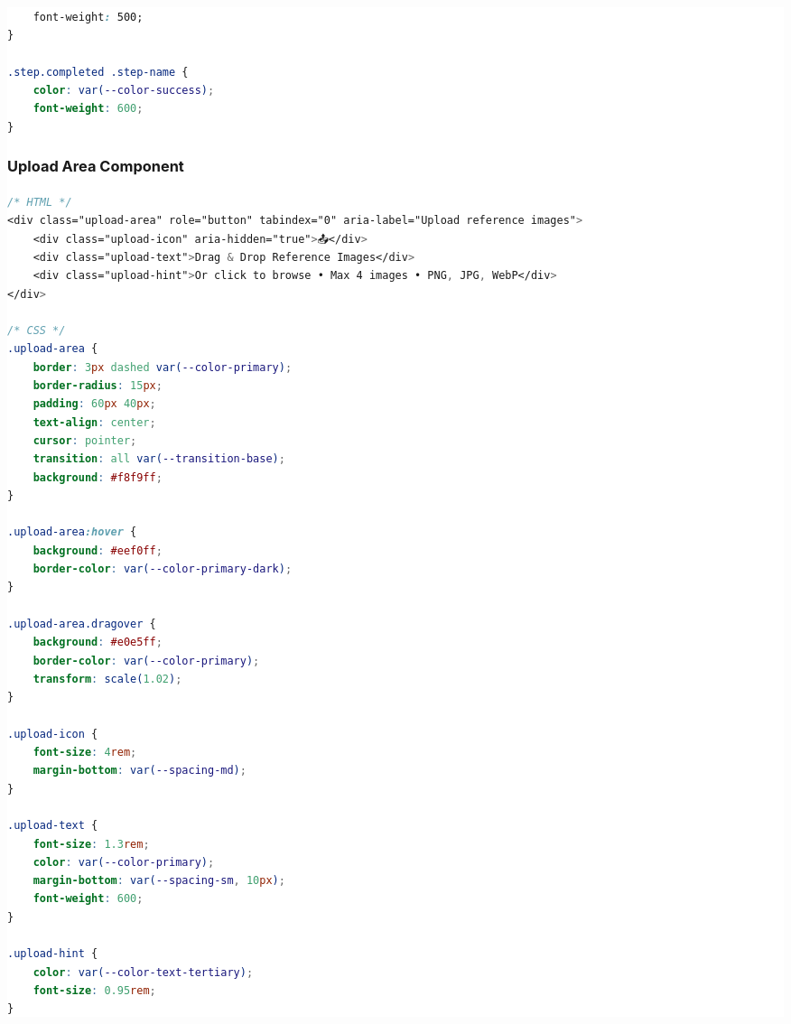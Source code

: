 ```css
    font-weight: 500;
}

.step.completed .step-name {
    color: var(--color-success);
    font-weight: 600;
}
```

### Upload Area Component
```css
/* HTML */
<div class="upload-area" role="button" tabindex="0" aria-label="Upload reference images">
    <div class="upload-icon" aria-hidden="true">📤</div>
    <div class="upload-text">Drag & Drop Reference Images</div>
    <div class="upload-hint">Or click to browse • Max 4 images • PNG, JPG, WebP</div>
</div>

/* CSS */
.upload-area {
    border: 3px dashed var(--color-primary);
    border-radius: 15px;
    padding: 60px 40px;
    text-align: center;
    cursor: pointer;
    transition: all var(--transition-base);
    background: #f8f9ff;
}

.upload-area:hover {
    background: #eef0ff;
    border-color: var(--color-primary-dark);
}

.upload-area.dragover {
    background: #e0e5ff;
    border-color: var(--color-primary);
    transform: scale(1.02);
}

.upload-icon {
    font-size: 4rem;
    margin-bottom: var(--spacing-md);
}

.upload-text {
    font-size: 1.3rem;
    color: var(--color-primary);
    margin-bottom: var(--spacing-sm, 10px);
    font-weight: 600;
}

.upload-hint {
    color: var(--color-text-tertiary);
    font-size: 0.95rem;
}
```
